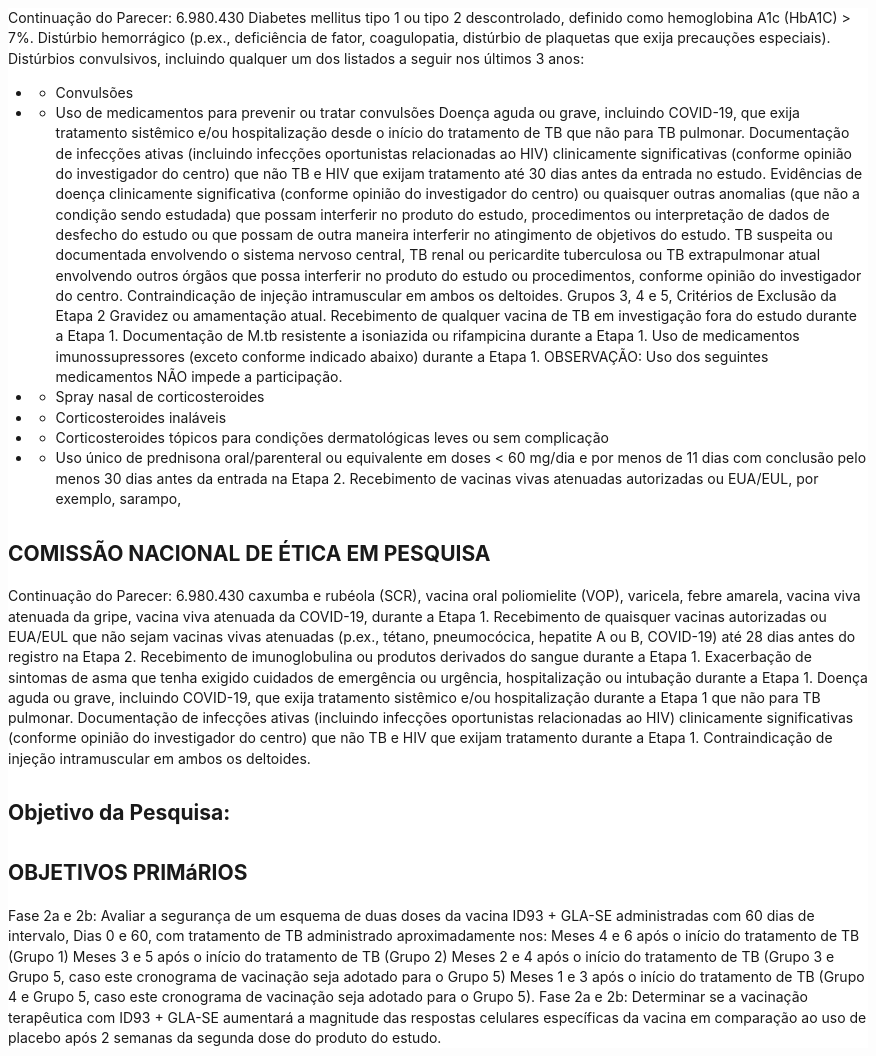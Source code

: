 Continuação do Parecer: 6.980.430
Diabetes mellitus tipo 1 ou tipo 2 descontrolado, definido como hemoglobina A1c (HbA1C) &gt; 7%.
Distúrbio hemorrágico (p.ex., deficiência de fator, coagulopatia, distúrbio de plaquetas que exija precauções especiais).
Distúrbios convulsivos, incluindo qualquer um dos listados a seguir nos últimos 3 anos:
- - Convulsões
- - Uso de medicamentos para prevenir ou tratar convulsões
Doença aguda ou grave, incluindo COVID-19, que exija tratamento sistêmico e/ou hospitalização desde o início do tratamento de TB que não para TB pulmonar.
Documentação de infecções ativas (incluindo infecções oportunistas relacionadas ao HIV) clinicamente significativas (conforme opinião do investigador do centro) que não TB e HIV que exijam tratamento até 30 dias antes da entrada no estudo.
Evidências de doença clinicamente significativa (conforme opinião do investigador do centro) ou quaisquer outras anomalias (que não a condição sendo estudada) que possam interferir no produto do estudo, procedimentos ou interpretação de dados de desfecho do estudo ou que possam de outra maneira interferir no atingimento de objetivos do estudo.
TB suspeita ou documentada envolvendo o sistema nervoso central, TB renal ou pericardite tuberculosa ou TB extrapulmonar atual  envolvendo  outros  órgãos  que  possa  interferir  no  produto  do  estudo  ou procedimentos,  conforme  opinião  do  investigador  do  centro.
Contraindicação de injeção intramuscular em ambos os deltoides.
Grupos 3, 4 e 5, Critérios de Exclusão da Etapa 2
Gravidez ou amamentação atual.
Recebimento de qualquer vacina de TB em investigação fora do estudo durante a Etapa 1.
Documentação de M.tb resistente a isoniazida ou rifampicina durante a Etapa 1.
Uso de medicamentos imunossupressores (exceto conforme indicado abaixo) durante a Etapa 1.
OBSERVAÇÃO: Uso dos seguintes medicamentos NÃO impede a participação.
- - Spray nasal de corticosteroides
- - Corticosteroides inaláveis
- - Corticosteroides tópicos para condições dermatológicas leves ou sem complicação
- - Uso único de prednisona oral/parenteral ou equivalente em doses &lt; 60 mg/dia e por menos de 11 dias com conclusão pelo menos 30 dias antes da entrada na Etapa 2.
Recebimento de vacinas vivas atenuadas autorizadas ou EUA/EUL, por exemplo, sarampo,
## COMISSÃO NACIONAL DE ÉTICA EM PESQUISA

Continuação do Parecer: 6.980.430
caxumba e rubéola (SCR), vacina oral poliomielite (VOP), varicela, febre amarela, vacina viva atenuada da gripe, vacina viva atenuada da COVID-19, durante a Etapa 1.
Recebimento de quaisquer vacinas autorizadas ou EUA/EUL que não sejam vacinas vivas atenuadas (p.ex., tétano, pneumocócica, hepatite A ou B, COVID-19) até 28 dias antes do registro na Etapa 2.
Recebimento de imunoglobulina ou produtos derivados do sangue durante a Etapa 1.
Exacerbação de sintomas de asma que tenha exigido cuidados de emergência ou urgência, hospitalização ou intubação durante a Etapa 1.
Doença aguda ou grave, incluindo COVID-19, que exija tratamento sistêmico e/ou hospitalização durante a Etapa 1 que não para TB pulmonar.
Documentação de infecções ativas (incluindo infecções oportunistas relacionadas ao HIV) clinicamente significativas (conforme opinião do investigador do centro) que não TB e HIV que exijam tratamento durante a Etapa 1.
Contraindicação de injeção intramuscular em ambos os deltoides.
## Objetivo da Pesquisa:
## OBJETIVOS PRIMáRIOS
Fase 2a e 2b: Avaliar a segurança de um esquema de duas doses da vacina ID93 + GLA-SE administradas com 60 dias de intervalo, Dias 0 e 60, com tratamento de TB administrado aproximadamente nos:
Meses 4 e 6 após o início do tratamento de TB (Grupo 1)
Meses 3 e 5 após o início do tratamento de TB (Grupo 2)
Meses 2 e 4 após o início do tratamento de TB (Grupo 3 e Grupo 5, caso este cronograma de vacinação seja adotado para o Grupo 5)
Meses 1 e 3 após o início do tratamento de TB (Grupo 4 e Grupo 5, caso este cronograma de vacinação seja adotado para o Grupo 5).
Fase 2a e 2b: Determinar se a vacinação terapêutica com ID93 + GLA-SE aumentará a magnitude das respostas celulares específicas da vacina em comparação ao uso de placebo após 2 semanas da segunda dose do produto do estudo.